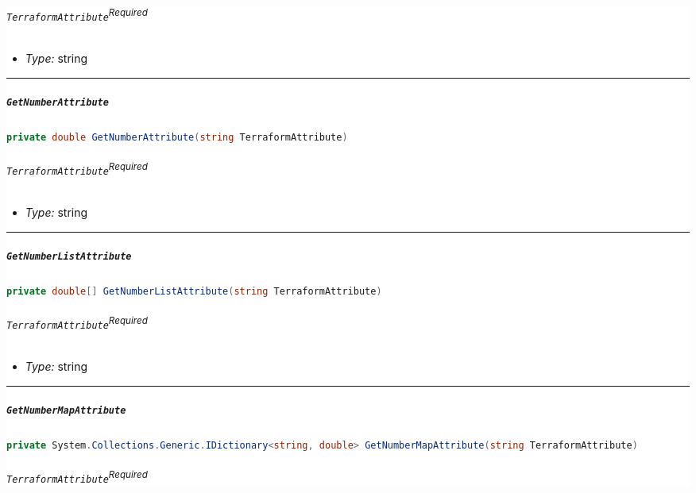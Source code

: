 ###### `TerraformAttribute`<sup>Required</sup> <a name="TerraformAttribute" id="@cdktf/provider-azurerm.resourceGroupPolicyRemediation.ResourceGroupPolicyRemediation.getListAttribute.parameter.terraformAttribute"></a>

- *Type:* string

---

##### `GetNumberAttribute` <a name="GetNumberAttribute" id="@cdktf/provider-azurerm.resourceGroupPolicyRemediation.ResourceGroupPolicyRemediation.getNumberAttribute"></a>

```csharp
private double GetNumberAttribute(string TerraformAttribute)
```

###### `TerraformAttribute`<sup>Required</sup> <a name="TerraformAttribute" id="@cdktf/provider-azurerm.resourceGroupPolicyRemediation.ResourceGroupPolicyRemediation.getNumberAttribute.parameter.terraformAttribute"></a>

- *Type:* string

---

##### `GetNumberListAttribute` <a name="GetNumberListAttribute" id="@cdktf/provider-azurerm.resourceGroupPolicyRemediation.ResourceGroupPolicyRemediation.getNumberListAttribute"></a>

```csharp
private double[] GetNumberListAttribute(string TerraformAttribute)
```

###### `TerraformAttribute`<sup>Required</sup> <a name="TerraformAttribute" id="@cdktf/provider-azurerm.resourceGroupPolicyRemediation.ResourceGroupPolicyRemediation.getNumberListAttribute.parameter.terraformAttribute"></a>

- *Type:* string

---

##### `GetNumberMapAttribute` <a name="GetNumberMapAttribute" id="@cdktf/provider-azurerm.resourceGroupPolicyRemediation.ResourceGroupPolicyRemediation.getNumberMapAttribute"></a>

```csharp
private System.Collections.Generic.IDictionary<string, double> GetNumberMapAttribute(string TerraformAttribute)
```

###### `TerraformAttribute`<sup>Required</sup> <a name="TerraformAttribute" id="@cdktf/provider-azurerm.resourceGroupPolicyRemediation.ResourceGroupPolicyRemediation.getNumberMapAttribute.parameter.terraformAttribute"></a>
